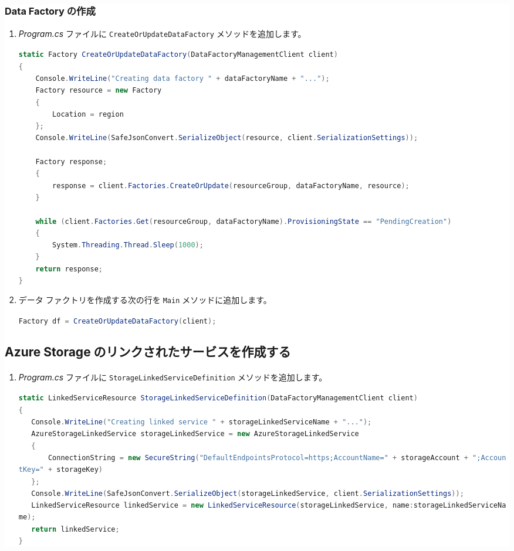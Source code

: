 ### <a name="create-a-data-factory"></a>Data Factory の作成

1. *Program.cs* ファイルに `CreateOrUpdateDataFactory` メソッドを追加します。

   ```csharp
   static Factory CreateOrUpdateDataFactory(DataFactoryManagementClient client)
   {
       Console.WriteLine("Creating data factory " + dataFactoryName + "...");
       Factory resource = new Factory
       {
           Location = region
       };
       Console.WriteLine(SafeJsonConvert.SerializeObject(resource, client.SerializationSettings));

       Factory response;
       {
           response = client.Factories.CreateOrUpdate(resourceGroup, dataFactoryName, resource);
       }

       while (client.Factories.Get(resourceGroup, dataFactoryName).ProvisioningState == "PendingCreation")
       {
           System.Threading.Thread.Sleep(1000);
       }
       return response;
   }
   ```

1. データ ファクトリを作成する次の行を `Main` メソッドに追加します。

   ```csharp
   Factory df = CreateOrUpdateDataFactory(client);
   ```

## <a name="create-an-azure-storage-linked-service"></a>Azure Storage のリンクされたサービスを作成する

1. *Program.cs* ファイルに `StorageLinkedServiceDefinition` メソッドを追加します。

   ```csharp
   static LinkedServiceResource StorageLinkedServiceDefinition(DataFactoryManagementClient client)
   {
      Console.WriteLine("Creating linked service " + storageLinkedServiceName + "...");
      AzureStorageLinkedService storageLinkedService = new AzureStorageLinkedService
      {
          ConnectionString = new SecureString("DefaultEndpointsProtocol=https;AccountName=" + storageAccount + ";AccountKey=" + storageKey)
      };
      Console.WriteLine(SafeJsonConvert.SerializeObject(storageLinkedService, client.SerializationSettings));
      LinkedServiceResource linkedService = new LinkedServiceResource(storageLinkedService, name:storageLinkedServiceName);
      return linkedService;
   }
   ```
